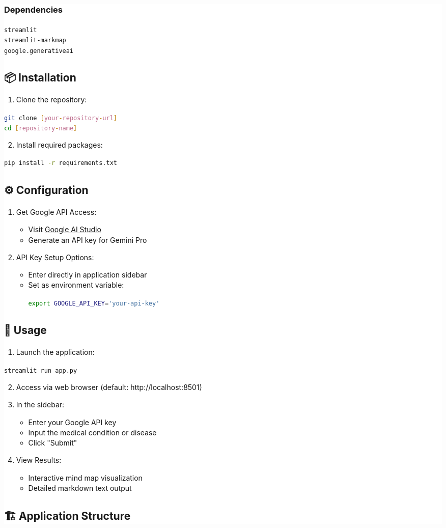### Dependencies
```
streamlit
streamlit-markmap
google.generativeai
```

## 📦 Installation

1. Clone the repository:
```bash
git clone [your-repository-url]
cd [repository-name]
```

2. Install required packages:
```bash
pip install -r requirements.txt
```

## ⚙️ Configuration

1. Get Google API Access:
   - Visit [Google AI Studio](https://makersuite.google.com/)
   - Generate an API key for Gemini Pro

2. API Key Setup Options:
   - Enter directly in application sidebar
   - Set as environment variable:
     ```bash
     export GOOGLE_API_KEY='your-api-key'
     ```

## 🚀 Usage

1. Launch the application:
```bash
streamlit run app.py
```

2. Access via web browser (default: http://localhost:8501)

3. In the sidebar:
   - Enter your Google API key
   - Input the medical condition or disease
   - Click "Submit"

4. View Results:
   - Interactive mind map visualization
   - Detailed markdown text output

## 🏗️ Application Structure
